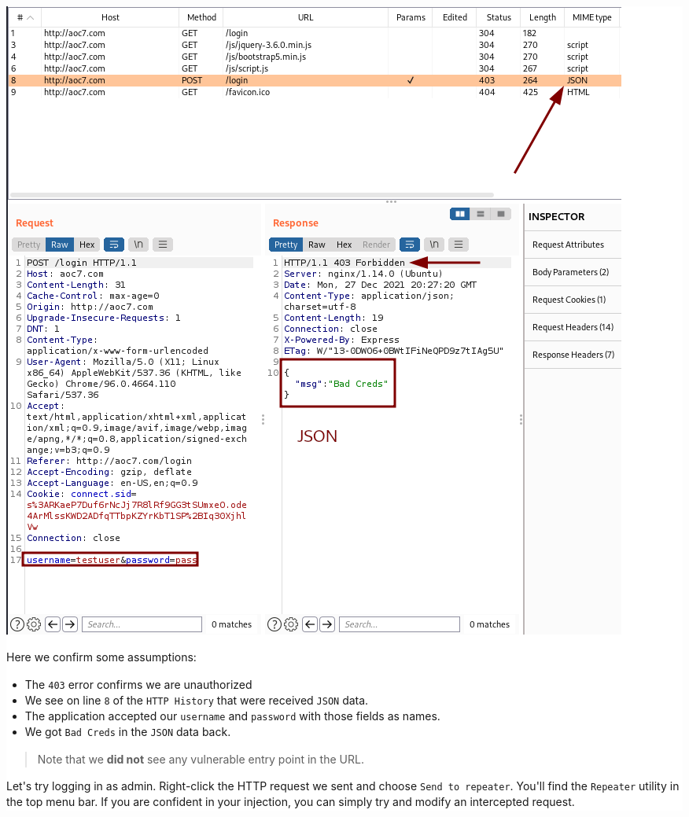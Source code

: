 ![Bad Credentials](AoC-2021_Photos/Day_07/5.0_AoC-Day-7_12-27-21-Bad-Creds-Returns-JSON.png)

Here we confirm some assumptions:
- The `403` error confirms we are unauthorized
- We see on line `8` of the `HTTP History` that were received `JSON` data. 
- The application accepted our `username` and `password` with those fields as names.
- We got `Bad Creds` in the `JSON` data back.

> Note that we **did not** see any vulnerable entry point in the URL. 

Let's try logging in as admin. Right-click the HTTP request we sent and choose `Send to repeater`. You'll find the `Repeater` utility in the top menu bar. If you are confident in your injection, you can simply try and modify an intercepted request.

